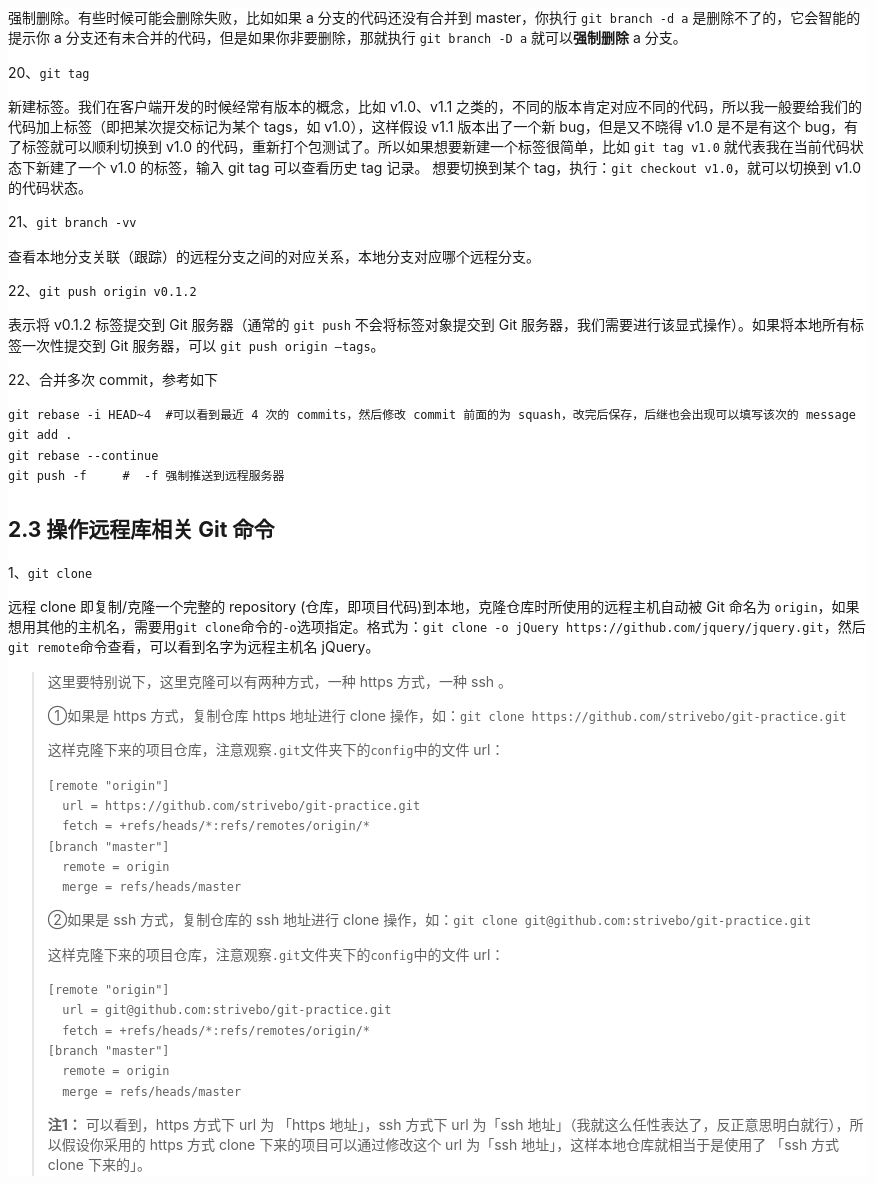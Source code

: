 强制删除。有些时候可能会删除失败，比如如果 a 分支的代码还没有合并到 master，你执行 `git branch -d a` 是删除不了的，它会智能的提示你 a 分支还有未合并的代码，但是如果你非要删除，那就执行 `git branch -D a` 就可以**强制删除** a 分支。

20、`git tag`

新建标签。我们在客户端开发的时候经常有版本的概念，比如 v1.0、v1.1 之类的，不同的版本肯定对应不同的代码，所以我一般要给我们的代码加上标签（即把某次提交标记为某个 tags，如 v1.0），这样假设 v1.1 版本出了一个新 bug，但是又不晓得 v1.0 是不是有这个 bug，有了标签就可以顺利切换到 v1.0 的代码，重新打个包测试了。所以如果想要新建一个标签很简单，比如 `git tag v1.0` 就代表我在当前代码状态下新建了一个 v1.0 的标签，输入 git tag 可以查看历史 tag 记录。 想要切换到某个 tag，执行：`git checkout v1.0`，就可以切换到 v1.0 的代码状态。

21、`git branch -vv`

查看本地分支关联（跟踪）的远程分支之间的对应关系，本地分支对应哪个远程分支。

22、`git push origin v0.1.2 `

表示将 v0.1.2 标签提交到 Git 服务器（通常的 `git push` 不会将标签对象提交到 Git 服务器，我们需要进行该显式操作）。如果将本地所有标签一次性提交到 Git 服务器，可以 `git push origin –tags`。

22、合并多次 commit，参考如下

``` 
git rebase -i HEAD~4  #可以看到最近 4 次的 commits，然后修改 commit 前面的为 squash，改完后保存，后继也会出现可以填写该次的 message
git add .
git rebase --continue 
git push -f 	#  -f 强制推送到远程服务器
```

## 2.3 操作远程库相关 Git 命令

1、`git clone` 

远程 clone 即复制/克隆一个完整的 repository (仓库，即项目代码)到本地，克隆仓库时所使用的远程主机自动被 Git 命名为 `origin`，如果想用其他的主机名，需要用`git clone`命令的`-o`选项指定。格式为：`git clone -o jQuery https://github.com/jquery/jquery.git`，然后`git remote`命令查看，可以看到名字为远程主机名 jQuery。

> 这里要特别说下，这里克隆可以有两种方式，一种 https 方式，一种 ssh 。
>
> ①如果是 https 方式，复制仓库 https 地址进行 clone 操作，如：`git clone https://github.com/strivebo/git-practice.git`
>
> 这样克隆下来的项目仓库，注意观察`.git`文件夹下的`config`中的文件 url：
>
> ```
> [remote "origin"]
> 	url = https://github.com/strivebo/git-practice.git
> 	fetch = +refs/heads/*:refs/remotes/origin/*
> [branch "master"]
> 	remote = origin
> 	merge = refs/heads/master
> ```
>
> ②如果是 ssh 方式，复制仓库的 ssh 地址进行 clone 操作，如：`git clone git@github.com:strivebo/git-practice.git`
>
> 这样克隆下来的项目仓库，注意观察`.git`文件夹下的`config`中的文件 url：
>
> ```
> [remote "origin"]
> 	url = git@github.com:strivebo/git-practice.git
> 	fetch = +refs/heads/*:refs/remotes/origin/*
> [branch "master"]
> 	remote = origin
> 	merge = refs/heads/master
> ```
>
> **注1：** 可以看到，https 方式下 url 为 「https 地址」，ssh 方式下 url 为「ssh 地址」（我就这么任性表达了，反正意思明白就行），所以假设你采用的 https 方式 clone 下来的项目可以通过修改这个 url 为「ssh 地址」，这样本地仓库就相当于是使用了 「ssh 方式 clone 下来的」。
>